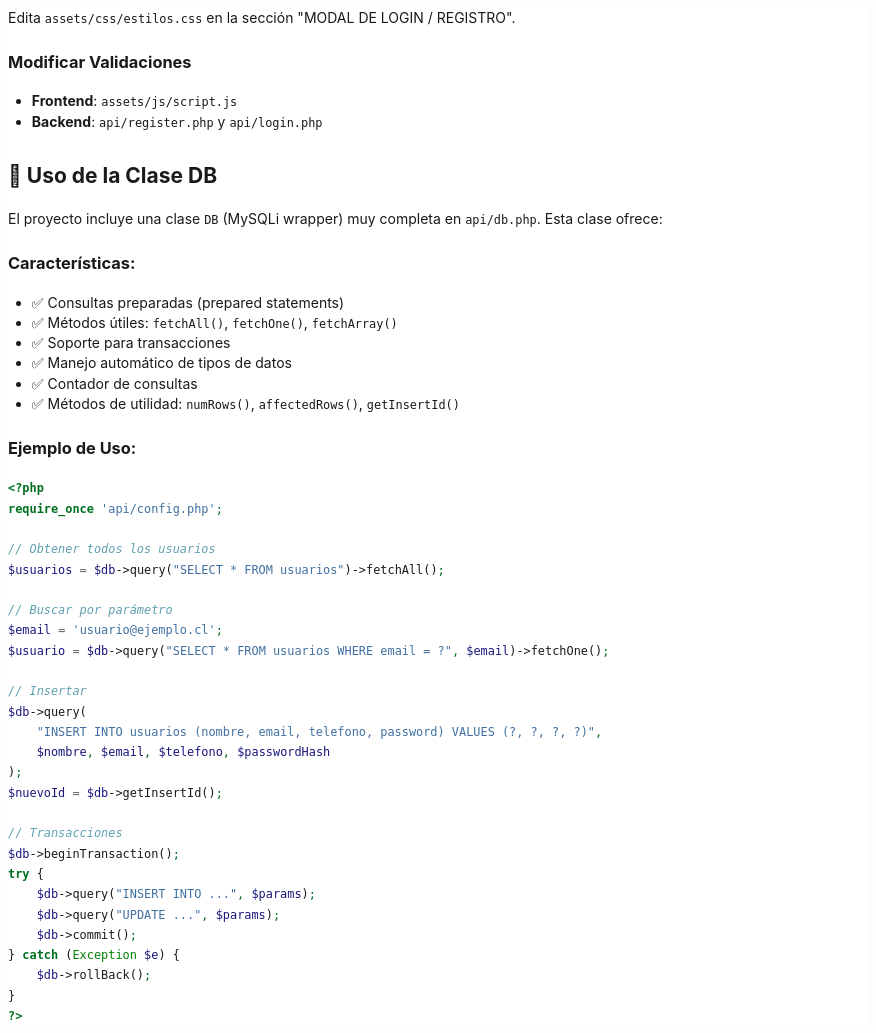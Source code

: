 Edita `assets/css/estilos.css` en la sección "MODAL DE LOGIN / REGISTRO".

### Modificar Validaciones

- **Frontend**: `assets/js/script.js`
- **Backend**: `api/register.php` y `api/login.php`

## 💾 Uso de la Clase DB

El proyecto incluye una clase `DB` (MySQLi wrapper) muy completa en `api/db.php`. Esta clase ofrece:

### Características:
- ✅ Consultas preparadas (prepared statements)
- ✅ Métodos útiles: `fetchAll()`, `fetchOne()`, `fetchArray()`
- ✅ Soporte para transacciones
- ✅ Manejo automático de tipos de datos
- ✅ Contador de consultas
- ✅ Métodos de utilidad: `numRows()`, `affectedRows()`, `getInsertId()`

### Ejemplo de Uso:

```php
<?php
require_once 'api/config.php';

// Obtener todos los usuarios
$usuarios = $db->query("SELECT * FROM usuarios")->fetchAll();

// Buscar por parámetro
$email = 'usuario@ejemplo.cl';
$usuario = $db->query("SELECT * FROM usuarios WHERE email = ?", $email)->fetchOne();

// Insertar
$db->query(
    "INSERT INTO usuarios (nombre, email, telefono, password) VALUES (?, ?, ?, ?)",
    $nombre, $email, $telefono, $passwordHash
);
$nuevoId = $db->getInsertId();

// Transacciones
$db->beginTransaction();
try {
    $db->query("INSERT INTO ...", $params);
    $db->query("UPDATE ...", $params);
    $db->commit();
} catch (Exception $e) {
    $db->rollBack();
}
?>
```
